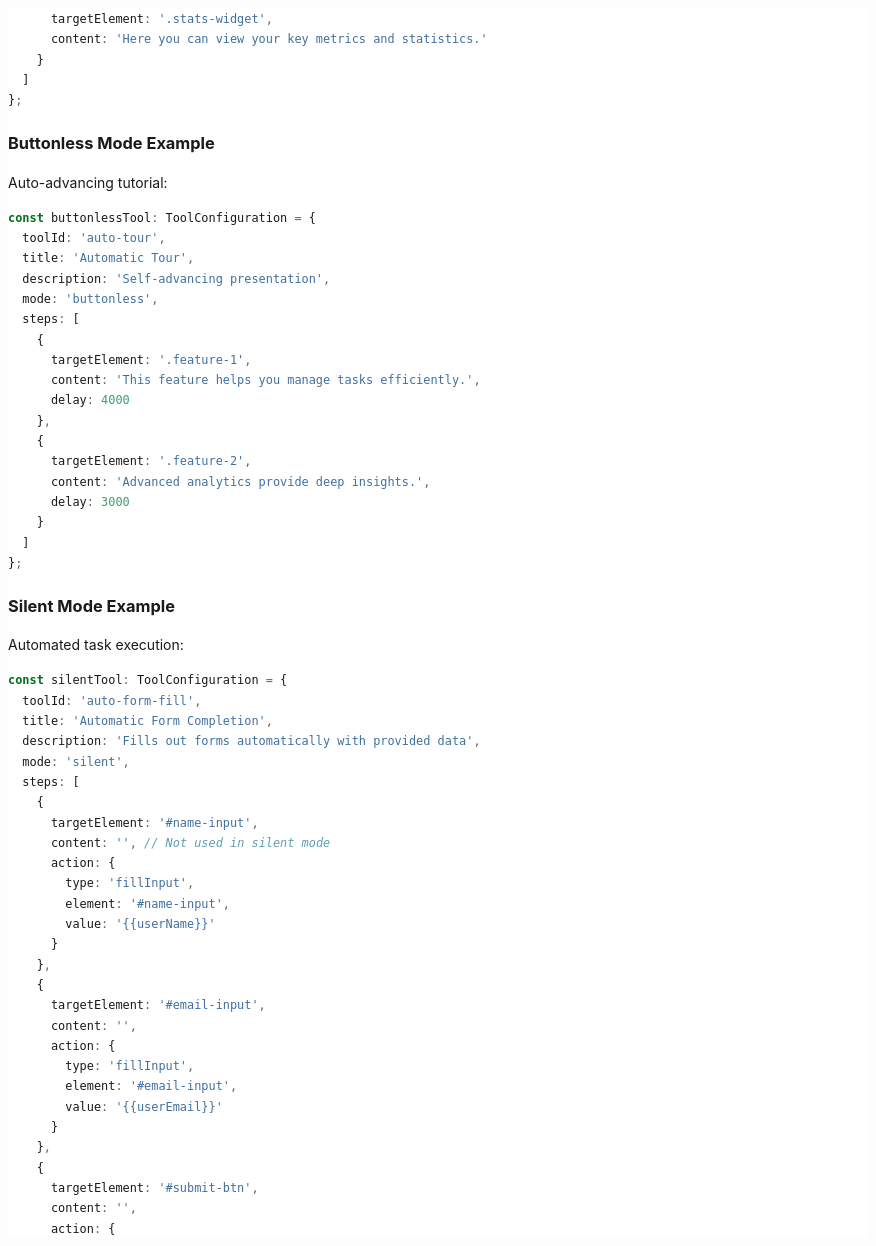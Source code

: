 ```typescript
      targetElement: '.stats-widget',
      content: 'Here you can view your key metrics and statistics.'
    }
  ]
};
```

### Buttonless Mode Example

Auto-advancing tutorial:

```typescript
const buttonlessTool: ToolConfiguration = {
  toolId: 'auto-tour',
  title: 'Automatic Tour',
  description: 'Self-advancing presentation',
  mode: 'buttonless',
  steps: [
    {
      targetElement: '.feature-1',
      content: 'This feature helps you manage tasks efficiently.',
      delay: 4000
    },
    {
      targetElement: '.feature-2',
      content: 'Advanced analytics provide deep insights.',
      delay: 3000
    }
  ]
};
```

### Silent Mode Example

Automated task execution:

```typescript
const silentTool: ToolConfiguration = {
  toolId: 'auto-form-fill',
  title: 'Automatic Form Completion',
  description: 'Fills out forms automatically with provided data',
  mode: 'silent',
  steps: [
    {
      targetElement: '#name-input',
      content: '', // Not used in silent mode
      action: {
        type: 'fillInput',
        element: '#name-input',
        value: '{{userName}}'
      }
    },
    {
      targetElement: '#email-input',
      content: '',
      action: {
        type: 'fillInput',
        element: '#email-input',
        value: '{{userEmail}}'
      }
    },
    {
      targetElement: '#submit-btn',
      content: '',
      action: {
```